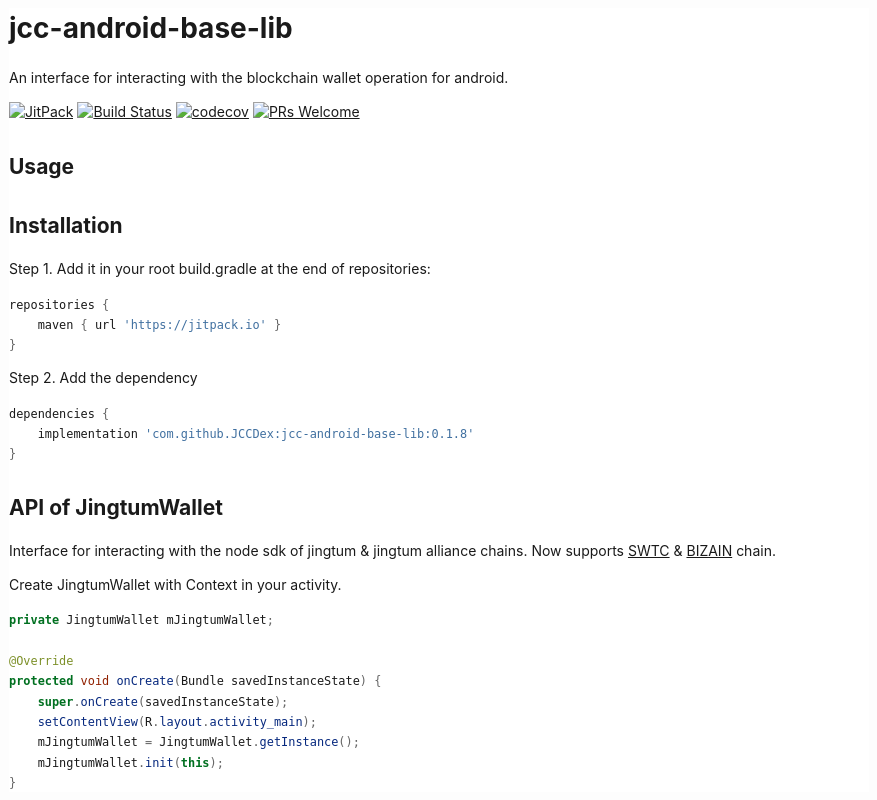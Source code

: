 

# jcc-android-base-lib

An interface for interacting with the blockchain wallet operation for android.

[![JitPack](https://jitpack.io/v/JCCDex/jcc-android-base-lib.svg)](https://jitpack.io/#JCCDex/jcc-android-base-lib)
[![Build Status](https://travis-ci.com/JCCDex/jcc-android-base-lib.svg?branch=master)](https://travis-ci.com/JCCDex/jcc-android-base-lib)
[![codecov](https://codecov.io/gh/JCCDex/jcc-android-base-lib/branch/master/graph/badge.svg)](https://codecov.io/gh/JCCDex/jcc-android-base-lib)
[![PRs Welcome](https://img.shields.io/badge/PRs-welcome-brightgreen.svg?style=flat-square)](http://makeapullrequest.com)

## Usage

## Installation

Step 1. Add it in your root build.gradle at the end of repositories:

```groovy
repositories {
    maven { url 'https://jitpack.io' }
}
```

Step 2. Add the dependency

```groovy
dependencies {
    implementation 'com.github.JCCDex:jcc-android-base-lib:0.1.8'
}
```

## API of JingtumWallet

Interface for interacting with the node sdk of jingtum & jingtum alliance chains. Now supports [SWTC](https://state.jingtum.com/#!/) & [BIZAIN](https://bizain.net/) chain.

Create JingtumWallet with Context in your activity.

```java
private JingtumWallet mJingtumWallet;

@Override
protected void onCreate(Bundle savedInstanceState) {
    super.onCreate(savedInstanceState);
    setContentView(R.layout.activity_main);
    mJingtumWallet = JingtumWallet.getInstance();
    mJingtumWallet.init(this);
}
```
